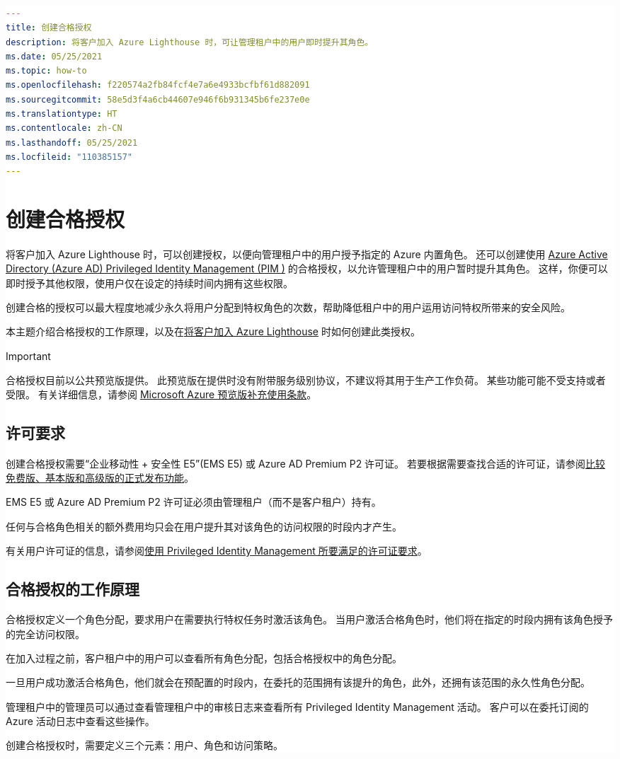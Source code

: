 ```yaml
---
title: 创建合格授权
description: 将客户加入 Azure Lighthouse 时，可让管理租户中的用户即时提升其角色。
ms.date: 05/25/2021
ms.topic: how-to
ms.openlocfilehash: f220574a2fb84fcf4e7a6e4933bcfbf61d882091
ms.sourcegitcommit: 58e5d3f4a6cb44607e946f6b931345b6fe237e0e
ms.translationtype: HT
ms.contentlocale: zh-CN
ms.lasthandoff: 05/25/2021
ms.locfileid: "110385157"
---
```

# <a name="create-eligible-authorizations"></a>创建合格授权

将客户加入 Azure Lighthouse 时，可以创建授权，以便向管理租户中的用户授予指定的 Azure 内置角色。 还可以创建使用 [Azure Active Directory (Azure AD) Privileged Identity Management (PIM )](/azure/active-directory/privileged-identity-management/pim-configure) 的合格授权，以允许管理租户中的用户暂时提升其角色。 这样，你便可以即时授予其他权限，使用户仅在设定的持续时间内拥有这些权限。

创建合格的授权可以最大程度地减少永久将用户分配到特权角色的次数，帮助降低租户中的用户运用访问特权所带来的安全风险。

本主题介绍合格授权的工作原理，以及在[将客户加入 Azure Lighthouse](onboard-customer.md) 时如何创建此类授权。

> [!IMPORTANT]
> 合格授权目前以公共预览版提供。
> 此预览版在提供时没有附带服务级别协议，不建议将其用于生产工作负荷。 某些功能可能不受支持或者受限。
> 有关详细信息，请参阅 [Microsoft Azure 预览版补充使用条款](https://azure.microsoft.com/support/legal/preview-supplemental-terms/)。

## <a name="license-requirements"></a>许可要求

创建合格授权需要“企业移动性 + 安全性 E5”(EMS E5) 或 Azure AD Premium P2 许可证。 若要根据需要查找合适的许可证，请参阅[比较免费版、基本版和高级版的正式发布功能](https://azure.microsoft.com/pricing/details/active-directory/)。

EMS E5 或 Azure AD Premium P2 许可证必须由管理租户（而不是客户租户）持有。

任何与合格角色相关的额外费用均只会在用户提升其对该角色的访问权限的时段内才产生。

有关用户许可证的信息，请参阅[使用 Privileged Identity Management 所要满足的许可证要求](/azure/active-directory/privileged-identity-management/subscription-requirements)。

## <a name="how-eligible-authorizations-work"></a>合格授权的工作原理

合格授权定义一个角色分配，要求用户在需要执行特权任务时激活该角色。 当用户激活合格角色时，他们将在指定的时段内拥有该角色授予的完全访问权限。

在加入过程之前，客户租户中的用户可以查看所有角色分配，包括合格授权中的角色分配。

一旦用户成功激活合格角色，他们就会在预配置的时段内，在委托的范围拥有该提升的角色，此外，还拥有该范围的永久性角色分配。

管理租户中的管理员可以通过查看管理租户中的审核日志来查看所有 Privileged Identity Management 活动。 客户可以在委托订阅的 Azure 活动日志中查看这些操作。

创建合格授权时，需要定义三个元素：用户、角色和访问策略。
